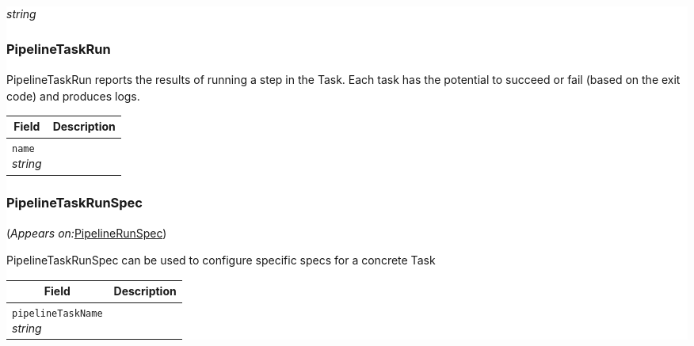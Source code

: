 <em>
string
</em>
</td>
<td>
</td>
</tr>
</tbody>
</table>
<h3 id="tekton.dev/v1.PipelineTaskRun">PipelineTaskRun
</h3>
<div>
<p>PipelineTaskRun reports the results of running a step in the Task. Each
task has the potential to succeed or fail (based on the exit code)
and produces logs.</p>
</div>
<table>
<thead>
<tr>
<th>Field</th>
<th>Description</th>
</tr>
</thead>
<tbody>
<tr>
<td>
<code>name</code><br/>
<em>
string
</em>
</td>
<td>
</td>
</tr>
</tbody>
</table>
<h3 id="tekton.dev/v1.PipelineTaskRunSpec">PipelineTaskRunSpec
</h3>
<p>
(<em>Appears on:</em><a href="#tekton.dev/v1.PipelineRunSpec">PipelineRunSpec</a>)
</p>
<div>
<p>PipelineTaskRunSpec  can be used to configure specific
specs for a concrete Task</p>
</div>
<table>
<thead>
<tr>
<th>Field</th>
<th>Description</th>
</tr>
</thead>
<tbody>
<tr>
<td>
<code>pipelineTaskName</code><br/>
<em>
string
</em>
</td>
<td>
</td>
</tr>
<tr>